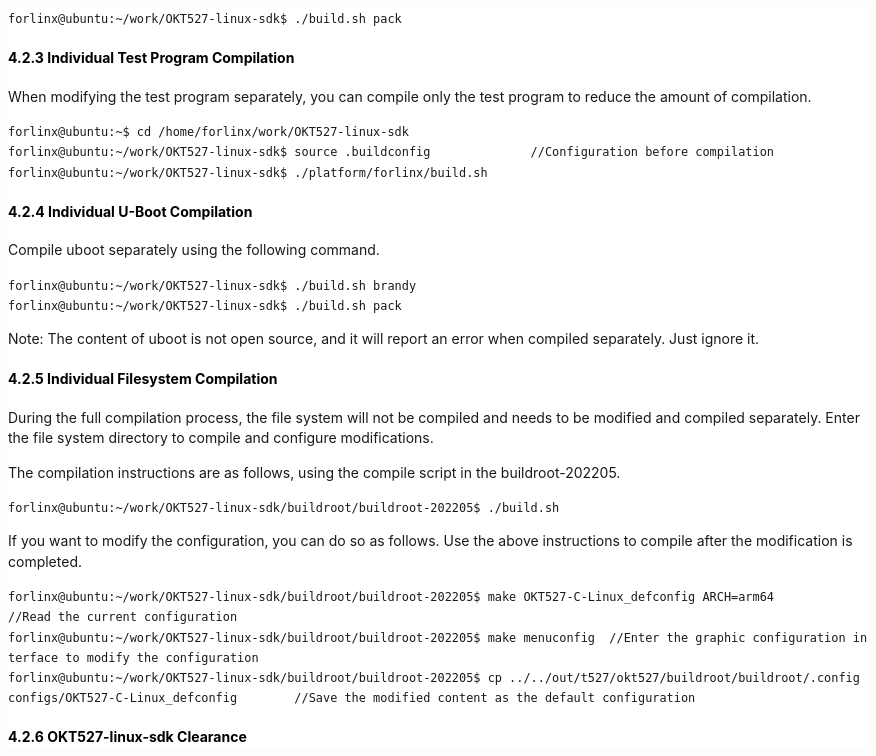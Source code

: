 ```plain
forlinx@ubuntu:~/work/OKT527-linux-sdk$ ./build.sh pack
```

#### <font style="color:black;">4.2.3</font><font style="color:black;">  </font><font style="color:black;">**Individual Test Program Compilation**</font>

When modifying the test program separately, you can compile only the test program to reduce the amount of compilation.

```plain
forlinx@ubuntu:~$ cd /home/forlinx/work/OKT527-linux-sdk
forlinx@ubuntu:~/work/OKT527-linux-sdk$ source .buildconfig              //Configuration before compilation
forlinx@ubuntu:~/work/OKT527-linux-sdk$ ./platform/forlinx/build.sh
```

#### <font style="color:black;">4.2.4  **Individual U-Boot Compilation**</font>

Compile uboot separately using the following command.

```plain
forlinx@ubuntu:~/work/OKT527-linux-sdk$ ./build.sh brandy
forlinx@ubuntu:~/work/OKT527-linux-sdk$ ./build.sh pack
```

Note: The content of uboot is not open source, and it will report an error when compiled separately. Just ignore it.

#### <font style="color:black;">4.2.5 **Individual Filesystem Compilation**</font>

During the full compilation process, the file system will not be compiled and needs to be modified and compiled separately. Enter the file system directory to compile and configure modifications.

The compilation instructions are as follows, using the compile script in the buildroot-202205.

```bash
forlinx@ubuntu:~/work/OKT527-linux-sdk/buildroot/buildroot-202205$ ./build.sh
```

If you want to modify the configuration, you can do so as follows. Use the above instructions to compile after the modification is completed.

```bash
forlinx@ubuntu:~/work/OKT527-linux-sdk/buildroot/buildroot-202205$ make OKT527-C-Linux_defconfig ARCH=arm64					//Read the current configuration
forlinx@ubuntu:~/work/OKT527-linux-sdk/buildroot/buildroot-202205$ make menuconfig	//Enter the graphic configuration interface to modify the configuration
forlinx@ubuntu:~/work/OKT527-linux-sdk/buildroot/buildroot-202205$ cp ../../out/t527/okt527/buildroot/buildroot/.config configs/OKT527-C-Linux_defconfig		//Save the modified content as the default configuration
```

#### <font style="color:black;">4.2.6 OKT527-linux-sdk Clearance</font>
